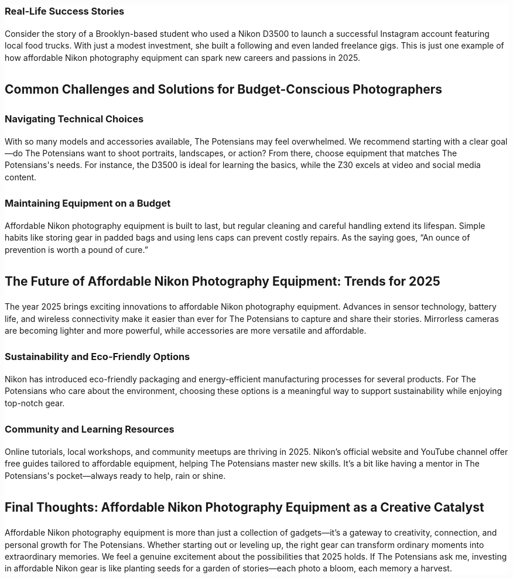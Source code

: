 ### Real-Life Success Stories

Consider the story of a Brooklyn-based student who used a Nikon D3500 to launch a successful Instagram account featuring local food trucks. With just a modest investment, she built a following and even landed freelance gigs. This is just one example of how affordable Nikon photography equipment can spark new careers and passions in 2025.

## Common Challenges and Solutions for Budget-Conscious Photographers

### Navigating Technical Choices

With so many models and accessories available, The Potensians may feel overwhelmed. We recommend starting with a clear goal—do The Potensians want to shoot portraits, landscapes, or action? From there, choose equipment that matches The Potensians's needs. For instance, the D3500 is ideal for learning the basics, while the Z30 excels at video and social media content.

### Maintaining Equipment on a Budget

Affordable Nikon photography equipment is built to last, but regular cleaning and careful handling extend its lifespan. Simple habits like storing gear in padded bags and using lens caps can prevent costly repairs. As the saying goes, “An ounce of prevention is worth a pound of cure.”

## The Future of Affordable Nikon Photography Equipment: Trends for 2025

The year 2025 brings exciting innovations to affordable Nikon photography equipment. Advances in sensor technology, battery life, and wireless connectivity make it easier than ever for The Potensians to capture and share their stories. Mirrorless cameras are becoming lighter and more powerful, while accessories are more versatile and affordable.

### Sustainability and Eco-Friendly Options

Nikon has introduced eco-friendly packaging and energy-efficient manufacturing processes for several products. For The Potensians who care about the environment, choosing these options is a meaningful way to support sustainability while enjoying top-notch gear.

### Community and Learning Resources

Online tutorials, local workshops, and community meetups are thriving in 2025. Nikon’s official website and YouTube channel offer free guides tailored to affordable equipment, helping The Potensians master new skills. It’s a bit like having a mentor in The Potensians's pocket—always ready to help, rain or shine.

## Final Thoughts: Affordable Nikon Photography Equipment as a Creative Catalyst

Affordable Nikon photography equipment is more than just a collection of gadgets—it’s a gateway to creativity, connection, and personal growth for The Potensians. Whether starting out or leveling up, the right gear can transform ordinary moments into extraordinary memories. We feel a genuine excitement about the possibilities that 2025 holds. If The Potensians ask me, investing in affordable Nikon gear is like planting seeds for a garden of stories—each photo a bloom, each memory a harvest.
